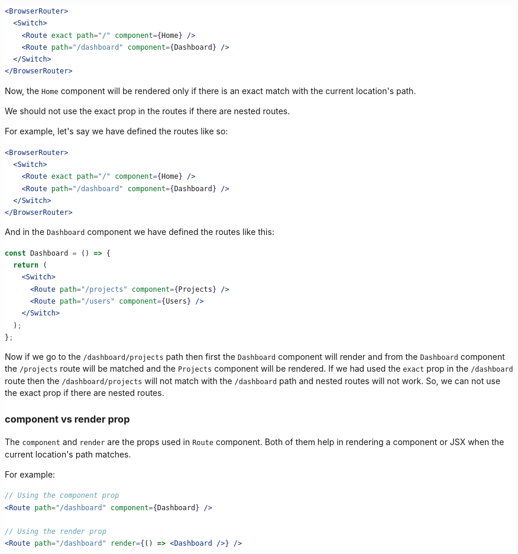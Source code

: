 ```jsx
<BrowserRouter>
  <Switch>
    <Route exact path="/" component={Home} />
    <Route path="/dashboard" component={Dashboard} />
  </Switch>
</BrowserRouter>
```

Now, the `Home` component will be rendered only if there is an exact match with
the current location's path.

We should not use the exact prop in the routes if there are nested routes.

For example, let's say we have defined the routes like so:

```jsx
<BrowserRouter>
  <Switch>
    <Route exact path="/" component={Home} />
    <Route path="/dashboard" component={Dashboard} />
  </Switch>
</BrowserRouter>
```

And in the `Dashboard` component we have defined the routes like this:

```jsx
const Dashboard = () => {
  return (
    <Switch>
      <Route path="/projects" component={Projects} />
      <Route path="/users" component={Users} />
    </Switch>
  );
};
```

Now if we go to the `/dashboard/projects` path then first the `Dashboard`
component will render and from the `Dashboard` component the `/projects` route
will be matched and the `Projects` component will be rendered. If we had used
the `exact` prop in the `/dashboard` route then the `/dashboard/projects` will
not match with the `/dashboard` path and nested routes will not work. So, we can
not use the exact prop if there are nested routes.

### component vs render prop

The `component` and `render` are the props used in `Route` component. Both of
them help in rendering a component or JSX when the current location's path
matches.

For example:

```jsx
// Using the component prop
<Route path="/dashboard" component={Dashboard} />

// Using the render prop
<Route path="/dashboard" render={() => <Dashboard />} />
```
